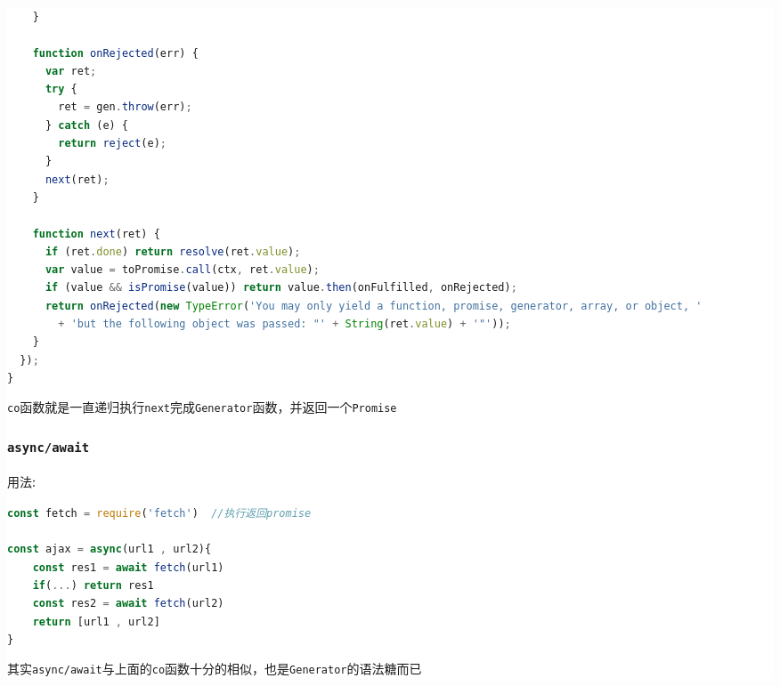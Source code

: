 ```javascript
    }

    function onRejected(err) {
      var ret;
      try {
        ret = gen.throw(err);
      } catch (e) {
        return reject(e);
      }
      next(ret);
    }

    function next(ret) {
      if (ret.done) return resolve(ret.value);
      var value = toPromise.call(ctx, ret.value);
      if (value && isPromise(value)) return value.then(onFulfilled, onRejected);
      return onRejected(new TypeError('You may only yield a function, promise, generator, array, or object, '
        + 'but the following object was passed: "' + String(ret.value) + '"'));
    }
  });
}
```

`co`函数就是一直递归执行`next`完成`Generator`函数，并返回一个`Promise`

### `async/await`

用法:

```javascript
const fetch = require('fetch')  //执行返回promise

const ajax = async(url1 , url2){
    const res1 = await fetch(url1)
    if(...) return res1
    const res2 = await fetch(url2)
    return [url1 , url2]
}
```

其实`async/await`与上面的`co`函数十分的相似，也是`Generator`的语法糖而已







